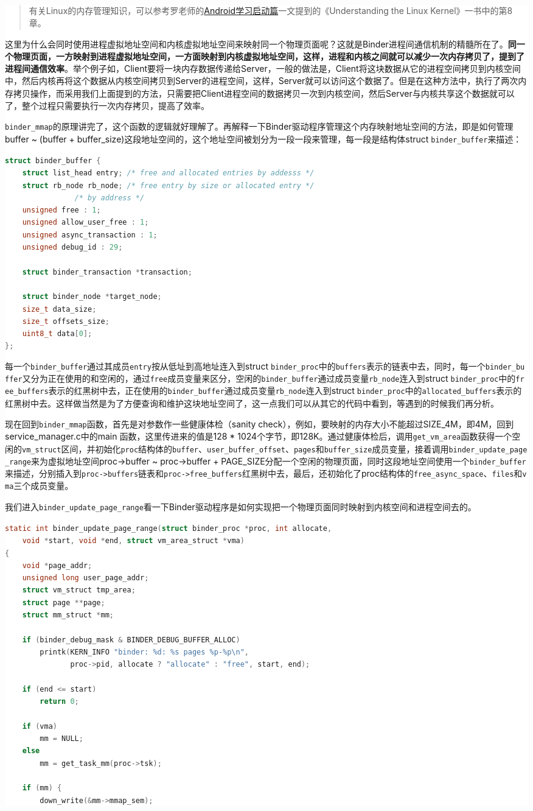 > 有关Linux的内存管理知识，可以参考罗老师的[Android学习启动篇](https://blog.csdn.net/luoshengyang/article/details/6557518)一文提到的《Understanding the Linux Kernel》一书中的第8章。

这里为什么会同时使用进程虚拟地址空间和内核虚拟地址空间来映射同一个物理页面呢？这就是Binder进程间通信机制的精髓所在了。**同一个物理页面，一方映射到进程虚拟地址空间，一方面映射到内核虚拟地址空间，这样，进程和内核之间就可以减少一次内存拷贝了，提到了进程间通信效率**。举个例子如，Client要将一块内存数据传递给Server，一般的做法是，Client将这块数据从它的进程空间拷贝到内核空间中，然后内核再将这个数据从内核空间拷贝到Server的进程空间，这样，Server就可以访问这个数据了。但是在这种方法中，执行了两次内存拷贝操作，而采用我们上面提到的方法，只需要把Client进程空间的数据拷贝一次到内核空间，然后Server与内核共享这个数据就可以了，整个过程只需要执行一次内存拷贝，提高了效率。

`binder_mmap`的原理讲完了，这个函数的逻辑就好理解了。再解释一下Binder驱动程序管理这个内存映射地址空间的方法，即是如何管理buffer ~ (buffer + buffer_size)这段地址空间的，这个地址空间被划分为一段一段来管理，每一段是结构体struct `binder_buffer`来描述：

```c
struct binder_buffer {
	struct list_head entry; /* free and allocated entries by addesss */
	struct rb_node rb_node; /* free entry by size or allocated entry */
				/* by address */
	unsigned free : 1;
	unsigned allow_user_free : 1;
	unsigned async_transaction : 1;
	unsigned debug_id : 29;

	struct binder_transaction *transaction;

	struct binder_node *target_node;
	size_t data_size;
	size_t offsets_size;
	uint8_t data[0];
};
```

每一个`binder_buffer`通过其成员`entry`按从低址到高地址连入到struct `binder_proc`中的`buffers`表示的链表中去，同时，每一个`binder_buffer`又分为正在使用的和空闲的，通过`free`成员变量来区分，空闲的`binder_buffer`通过成员变量`rb_node`连入到struct `binder_proc`中的`free_buffers`表示的红黑树中去，正在使用的`binder_buffer`通过成员变量`rb_node`连入到struct `binder_proc`中的`allocated_buffers`表示的红黑树中去。这样做当然是为了方便查询和维护这块地址空间了，这一点我们可以从其它的代码中看到，等遇到的时候我们再分析。

现在回到`binder_mmap`函数，首先是对参数作一些健康体检（sanity check），例如，要映射的内存大小不能超过SIZE_4M，即4M，回到service_manager.c中的main 函数，这里传进来的值是128 * 1024个字节，即128K。通过健康体检后，调用`get_vm_area`函数获得一个空闲的`vm_struct`区间，并初始化`proc`结构体的`buffer`、`user_buffer_offset`、`pages`和`buffer_size`成员变量，接着调用`binder_update_page_range`来为虚拟地址空间proc->buffer ~ proc->buffer + PAGE_SIZE分配一个空闲的物理页面，同时这段地址空间使用一个`binder_buffer`来描述，分别插入到`proc->buffers`链表和`proc->free_buffers`红黑树中去，最后，还初始化了proc结构体的`free_async_space`、`files`和`vma`三个成员变量。

我们进入`binder_update_page_range`看一下Binder驱动程序是如何实现把一个物理页面同时映射到内核空间和进程空间去的。  

```c
static int binder_update_page_range(struct binder_proc *proc, int allocate,
	void *start, void *end, struct vm_area_struct *vma)
{
	void *page_addr;
	unsigned long user_page_addr;
	struct vm_struct tmp_area;
	struct page **page;
	struct mm_struct *mm;

	if (binder_debug_mask & BINDER_DEBUG_BUFFER_ALLOC)
		printk(KERN_INFO "binder: %d: %s pages %p-%p\n",
		       proc->pid, allocate ? "allocate" : "free", start, end);

	if (end <= start)
		return 0;

	if (vma)
		mm = NULL;
	else
		mm = get_task_mm(proc->tsk);

	if (mm) {
		down_write(&mm->mmap_sem);
```